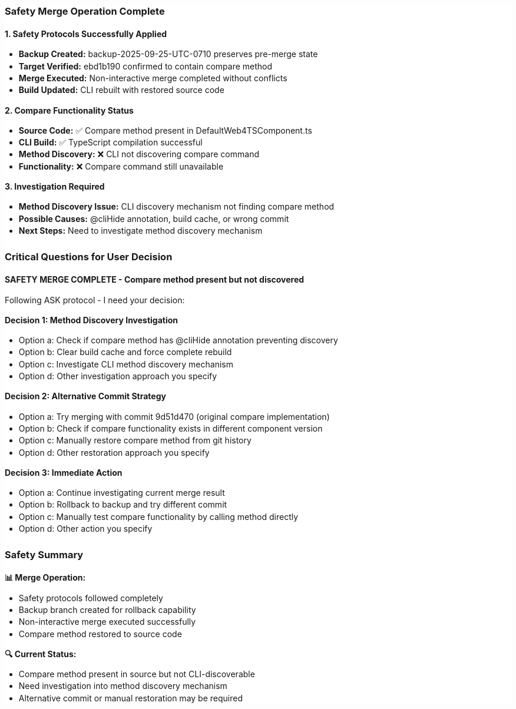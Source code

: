 ### **Safety Merge Operation Complete**

**1. Safety Protocols Successfully Applied**
- **Backup Created:** backup-2025-09-25-UTC-0710 preserves pre-merge state
- **Target Verified:** ebd1b190 confirmed to contain compare method
- **Merge Executed:** Non-interactive merge completed without conflicts
- **Build Updated:** CLI rebuilt with restored source code

**2. Compare Functionality Status**
- **Source Code:** ✅ Compare method present in DefaultWeb4TSComponent.ts
- **CLI Build:** ✅ TypeScript compilation successful
- **Method Discovery:** ❌ CLI not discovering compare command
- **Functionality:** ❌ Compare command still unavailable

**3. Investigation Required**
- **Method Discovery Issue:** CLI discovery mechanism not finding compare method
- **Possible Causes:** @cliHide annotation, build cache, or wrong commit
- **Next Steps:** Need to investigate method discovery mechanism

### **Critical Questions for User Decision**

**SAFETY MERGE COMPLETE - Compare method present but not discovered**

Following ASK protocol - I need your decision:

**Decision 1: Method Discovery Investigation**
- Option a: Check if compare method has @cliHide annotation preventing discovery
- Option b: Clear build cache and force complete rebuild
- Option c: Investigate CLI method discovery mechanism
- Option d: Other investigation approach you specify

**Decision 2: Alternative Commit Strategy**
- Option a: Try merging with commit 9d51d470 (original compare implementation)
- Option b: Check if compare functionality exists in different component version
- Option c: Manually restore compare method from git history
- Option d: Other restoration approach you specify

**Decision 3: Immediate Action**
- Option a: Continue investigating current merge result
- Option b: Rollback to backup and try different commit
- Option c: Manually test compare functionality by calling method directly
- Option d: Other action you specify

### **Safety Summary**

**📊 Merge Operation:**
- Safety protocols followed completely
- Backup branch created for rollback capability
- Non-interactive merge executed successfully
- Compare method restored to source code

**🔍 Current Status:**
- Compare method present in source but not CLI-discoverable
- Need investigation into method discovery mechanism
- Alternative commit or manual restoration may be required
